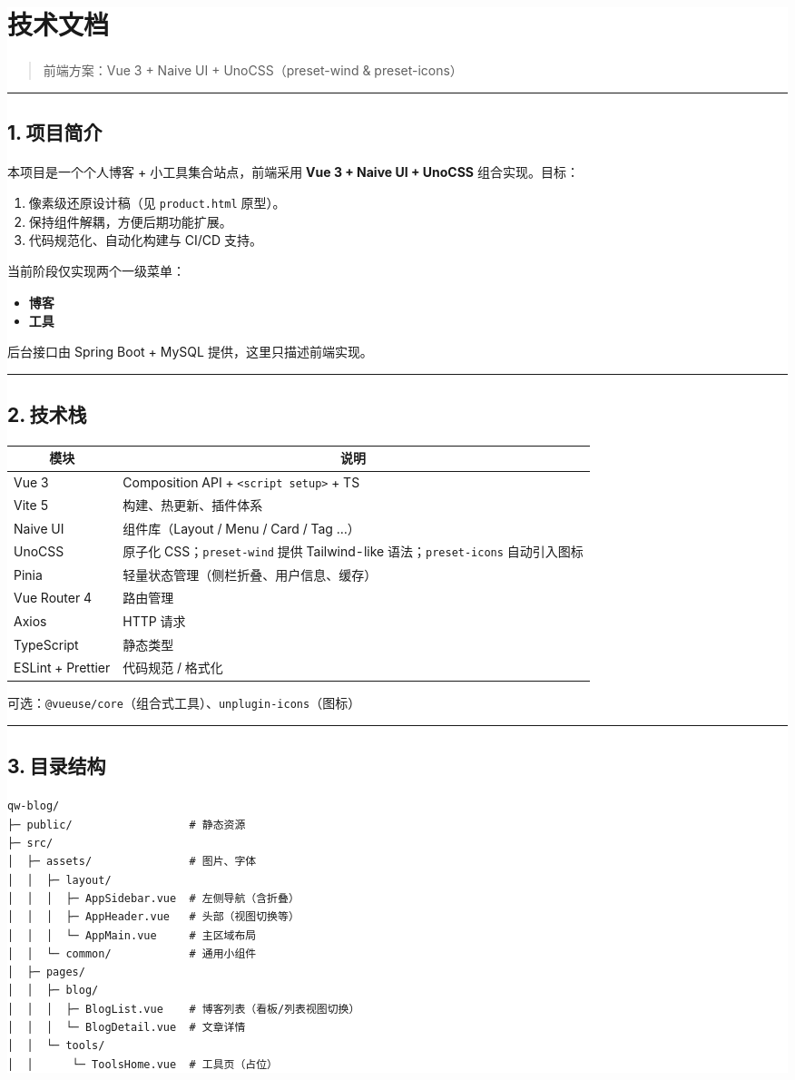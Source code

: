 # 技术文档

> 前端方案：Vue 3 + Naive UI + UnoCSS（preset-wind & preset-icons）

---

## 1. 项目简介

本项目是一个个人博客 + 小工具集合站点，前端采用 **Vue 3 + Naive UI + UnoCSS** 组合实现。目标：

1. 像素级还原设计稿（见 `product.html` 原型）。
2. 保持组件解耦，方便后期功能扩展。
3. 代码规范化、自动化构建与 CI/CD 支持。

当前阶段仅实现两个一级菜单：

* **博客**
* **工具**

后台接口由 Spring Boot + MySQL 提供，这里只描述前端实现。

---

## 2. 技术栈

| 模块           | 说明                                       |
| -------------- | ------------------------------------------ |
| Vue 3          | Composition API + `<script setup>` + TS    |
| Vite 5         | 构建、热更新、插件体系                     |
| Naive UI       | 组件库（Layout / Menu / Card / Tag …）      |
| UnoCSS         | 原子化 CSS；`preset-wind` 提供 Tailwind-like 语法；`preset-icons` 自动引入图标 |
| Pinia          | 轻量状态管理（侧栏折叠、用户信息、缓存）     |
| Vue Router 4   | 路由管理                                   |
| Axios          | HTTP 请求                                   |
| TypeScript     | 静态类型                                   |
| ESLint + Prettier | 代码规范 / 格式化                        |

可选：`@vueuse/core`（组合式工具）、`unplugin-icons`（图标）

---

## 3. 目录结构

```text
qw-blog/
├─ public/                  # 静态资源
├─ src/
│  ├─ assets/               # 图片、字体
│  │  ├─ layout/
│  │  │  ├─ AppSidebar.vue  # 左侧导航（含折叠）
│  │  │  ├─ AppHeader.vue   # 头部（视图切换等）
│  │  │  └─ AppMain.vue     # 主区域布局
│  │  └─ common/            # 通用小组件
│  ├─ pages/
│  │  ├─ blog/
│  │  │  ├─ BlogList.vue    # 博客列表（看板/列表视图切换）
│  │  │  └─ BlogDetail.vue  # 文章详情
│  │  └─ tools/
│  │      └─ ToolsHome.vue  # 工具页（占位）
```